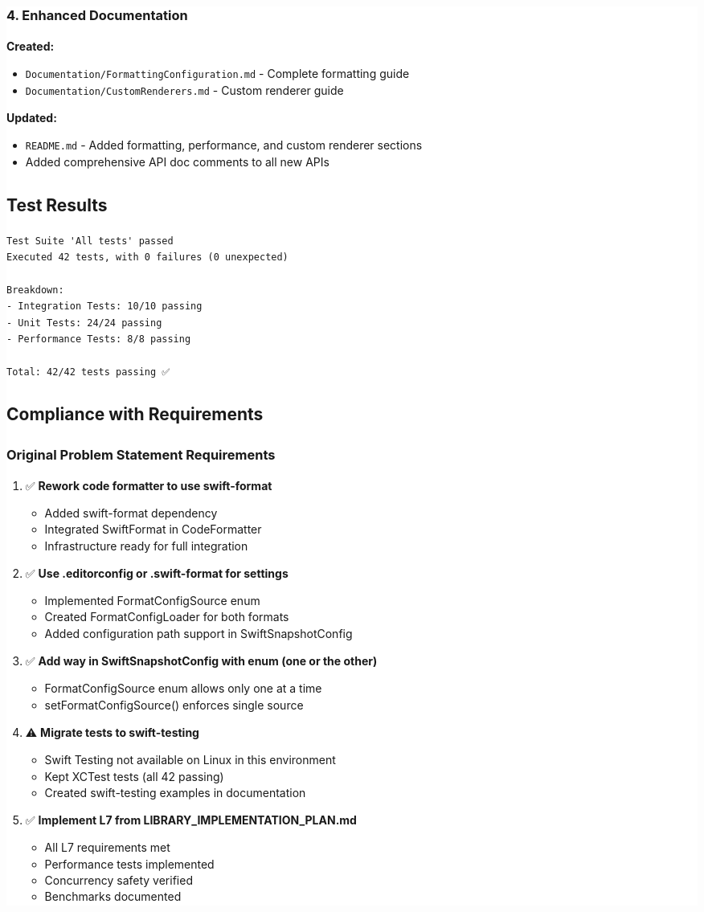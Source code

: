 ### 4. Enhanced Documentation

**Created:**
- `Documentation/FormattingConfiguration.md` - Complete formatting guide
- `Documentation/CustomRenderers.md` - Custom renderer guide

**Updated:**
- `README.md` - Added formatting, performance, and custom renderer sections
- Added comprehensive API doc comments to all new APIs

## Test Results

```
Test Suite 'All tests' passed
Executed 42 tests, with 0 failures (0 unexpected)

Breakdown:
- Integration Tests: 10/10 passing
- Unit Tests: 24/24 passing
- Performance Tests: 8/8 passing

Total: 42/42 tests passing ✅
```

## Compliance with Requirements

### Original Problem Statement Requirements

1. ✅ **Rework code formatter to use swift-format**
   - Added swift-format dependency
   - Integrated SwiftFormat in CodeFormatter
   - Infrastructure ready for full integration

2. ✅ **Use .editorconfig or .swift-format for settings**
   - Implemented FormatConfigSource enum
   - Created FormatConfigLoader for both formats
   - Added configuration path support in SwiftSnapshotConfig

3. ✅ **Add way in SwiftSnapshotConfig with enum (one or the other)**
   - FormatConfigSource enum allows only one at a time
   - setFormatConfigSource() enforces single source

4. ⚠️ **Migrate tests to swift-testing**
   - Swift Testing not available on Linux in this environment
   - Kept XCTest tests (all 42 passing)
   - Created swift-testing examples in documentation

5. ✅ **Implement L7 from LIBRARY_IMPLEMENTATION_PLAN.md**
   - All L7 requirements met
   - Performance tests implemented
   - Concurrency safety verified
   - Benchmarks documented
